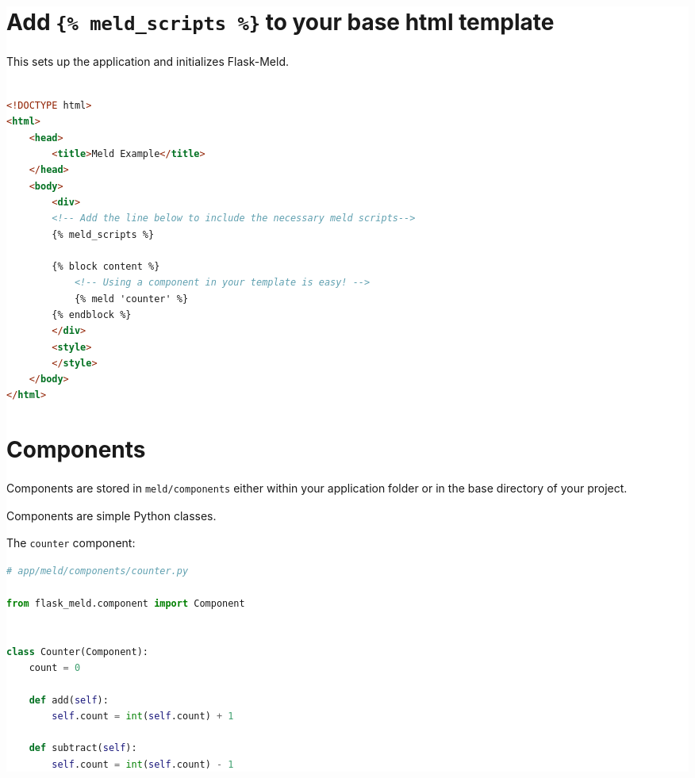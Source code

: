 # Add `{% meld_scripts %}` to your base html template

This sets up the application and initializes Flask-Meld.

```html

<!DOCTYPE html>
<html>
    <head>
        <title>Meld Example</title>
    </head>
    <body>
        <div>
        <!-- Add the line below to include the necessary meld scripts-->
        {% meld_scripts %}

        {% block content %}
            <!-- Using a component in your template is easy! -->
            {% meld 'counter' %}
        {% endblock %}
        </div>
        <style>
        </style>
    </body>
</html>
```

# Components

Components are stored in `meld/components` either within your application folder or in the base directory of your project.

Components are simple Python classes.

The `counter` component:

```py
# app/meld/components/counter.py

from flask_meld.component import Component


class Counter(Component):
    count = 0

    def add(self):
        self.count = int(self.count) + 1

    def subtract(self):
        self.count = int(self.count) - 1
```
